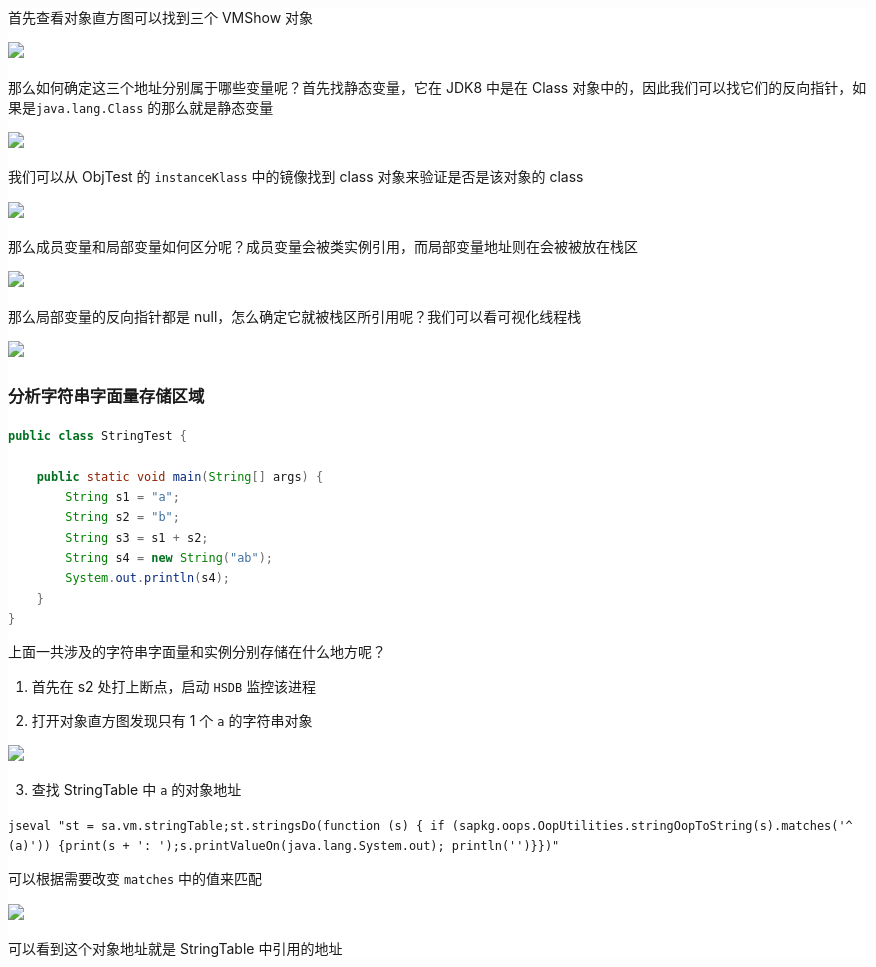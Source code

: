 首先查看对象直方图可以找到三个 VMShow 对象

![](http://cdn.tobebetterjavaer.com/tobebetterjavaer/images/jvm/hsdb-e5f0f200-83fd-4529-b5d6-416f9a6f626b.png)

那么如何确定这三个地址分别属于哪些变量呢？首先找静态变量，它在 JDK8 中是在 Class 对象中的，因此我们可以找它们的反向指针，如果是`java.lang.Class` 的那么就是静态变量

![](http://cdn.tobebetterjavaer.com/tobebetterjavaer/images/jvm/hsdb-301ebfc3-c2c4-49de-946a-5d2f1660e669.png)

我们可以从 ObjTest 的 `instanceKlass` 中的镜像找到 class 对象来验证是否是该对象的 class

![](http://cdn.tobebetterjavaer.com/tobebetterjavaer/images/jvm/hsdb-f22359ab-b066-405f-a754-197ccbd36884.png)

那么成员变量和局部变量如何区分呢？成员变量会被类实例引用，而局部变量地址则在会被被放在栈区

![](http://cdn.tobebetterjavaer.com/tobebetterjavaer/images/jvm/hsdb-51cb7321-fb7a-42b0-9321-edd410e3d328.png)

那么局部变量的反向指针都是 null，怎么确定它就被栈区所引用呢？我们可以看可视化线程栈

![](http://cdn.tobebetterjavaer.com/tobebetterjavaer/images/jvm/hsdb-51fb09f4-06d7-4518-8038-5dd69d765862.png)

### 分析字符串字面量存储区域

```java
public class StringTest {

    public static void main(String[] args) {
        String s1 = "a";
        String s2 = "b";
        String s3 = s1 + s2;
        String s4 = new String("ab");
        System.out.println(s4);
    }
}
```

上面一共涉及的字符串字面量和实例分别存储在什么地方呢？

1.  首先在 s2 处打上断点，启动 `HSDB` 监控该进程

2.  打开对象直方图发现只有 1 个 `a` 的字符串对象

![](http://cdn.tobebetterjavaer.com/tobebetterjavaer/images/jvm/hsdb-b5631e70-be3a-48de-99be-4468632d23e0.png)

3.  查找 StringTable 中 `a` 的对象地址

 ```
jseval "st = sa.vm.stringTable;st.stringsDo(function (s) { if (sapkg.oops.OopUtilities.stringOopToString(s).matches('^(a)')) {print(s + ': ');s.printValueOn(java.lang.System.out); println('')}})"
```

可以根据需要改变 `matches` 中的值来匹配

![](http://cdn.tobebetterjavaer.com/tobebetterjavaer/images/jvm/hsdb-76084b8d-6134-4866-8891-c24a43a3b836.png)

可以看到这个对象地址就是 StringTable 中引用的地址
